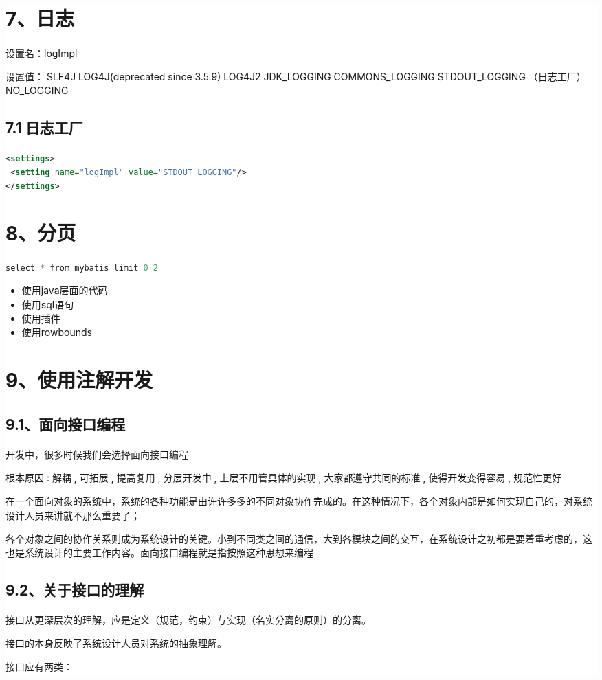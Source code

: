 



# 7、日志
设置名：logImpl   

设置值： SLF4J
				 LOG4J(deprecated since 3.5.9) 
				 LOG4J2
				 JDK_LOGGING 
				 COMMONS_LOGGING 
				 STDOUT_LOGGING （日志工厂）
				 NO_LOGGING


## 7.1 日志工厂
```xml
<settings>  
 <setting name="logImpl" value="STDOUT_LOGGING"/>  
</settings>
```


# 8、分页
```java
select * from mybatis limit 0 2
```
- 使用java层面的代码
- 使用sql语句
- 使用插件
- 使用rowbounds



# 9、使用注解开发


## 9.1、面向接口编程
开发中，很多时候我们会选择面向接口编程

根本原因 :  解耦 , 可拓展 , 提高复用 , 分层开发中 , 上层不用管具体的实现 , 大家都遵守共同的标准 , 使得开发变得容易 , 规范性更好

在一个面向对象的系统中，系统的各种功能是由许许多多的不同对象协作完成的。在这种情况下，各个对象内部是如何实现自己的，对系统设计人员来讲就不那么重要了；

各个对象之间的协作关系则成为系统设计的关键。小到不同类之间的通信，大到各模块之间的交互，在系统设计之初都是要着重考虑的，这也是系统设计的主要工作内容。面向接口编程就是指按照这种思想来编程

## 9.2、关于接口的理解
接口从更深层次的理解，应是定义（规范，约束）与实现（名实分离的原则）的分离。

接口的本身反映了系统设计人员对系统的抽象理解。

接口应有两类：
